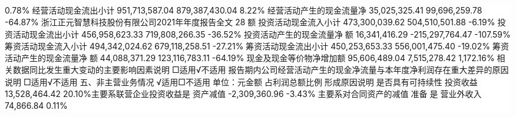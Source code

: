 0.78%
经营活动现金流出小计
951,713,587.04
879,387,430.04
8.22%
经营活动产生的现金流量净
35,025,325.41
99,696,259.78
-64.87%
浙江正元智慧科技股份有限公司2021年年度报告全文
28
额
投资活动现金流入小计
473,300,039.62
504,510,501.88
-6.19%
投资活动现金流出小计
456,958,623.33
719,808,266.35
-36.52%
投资活动产生的现金流量净
额
16,341,416.29
-215,297,764.47
-107.59%
筹资活动现金流入小计
494,342,024.62
679,118,258.51
-27.21%
筹资活动现金流出小计
450,253,653.33
556,001,475.40
-19.02%
筹资活动产生的现金流量净
额
44,088,371.29
123,116,783.11
-64.19%
现金及现金等价物净增加额
95,606,489.04
7,515,278.42
1,172.16%
相关数据同比发生重大变动的主要影响因素说明
□适用√不适用
报告期内公司经营活动产生的现金净流量与本年度净利润存在重大差异的原因说明
□适用√不适用
五、非主营业务情况
√适用□不适用
单位：元金额
占利润总额比例
形成原因说明
是否具有可持续性
投资收益
13,528,464.42
20.10%主要系联营企业投资收益是
资产减值
-2,309,360.96
-3.43%
主要系对合同资产的减值
准备
是
营业外收入
74,866.84
0.11%